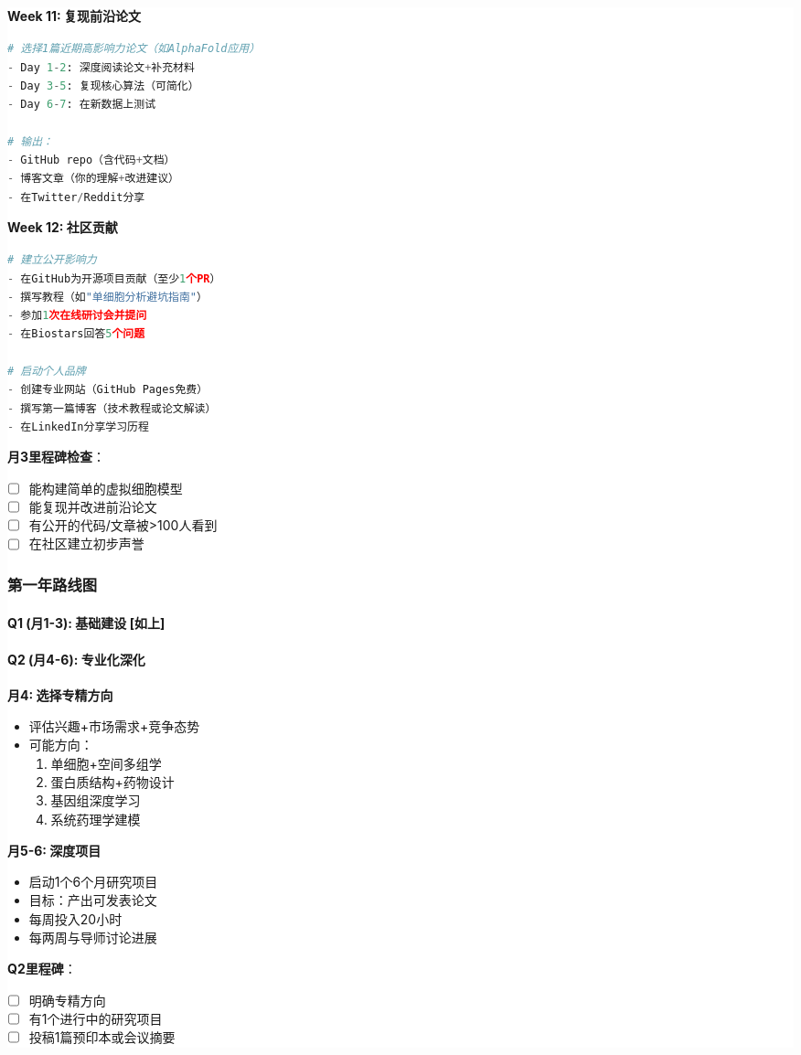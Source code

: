 **Week 11: 复现前沿论文**
```python
# 选择1篇近期高影响力论文（如AlphaFold应用）
- Day 1-2: 深度阅读论文+补充材料
- Day 3-5: 复现核心算法（可简化）
- Day 6-7: 在新数据上测试

# 输出：
- GitHub repo（含代码+文档）
- 博客文章（你的理解+改进建议）
- 在Twitter/Reddit分享
```

**Week 12: 社区贡献**
```python
# 建立公开影响力
- 在GitHub为开源项目贡献（至少1个PR）
- 撰写教程（如"单细胞分析避坑指南"）
- 参加1次在线研讨会并提问
- 在Biostars回答5个问题

# 启动个人品牌
- 创建专业网站（GitHub Pages免费）
- 撰写第一篇博客（技术教程或论文解读）
- 在LinkedIn分享学习历程
```

**月3里程碑检查**：
- [ ] 能构建简单的虚拟细胞模型
- [ ] 能复现并改进前沿论文
- [ ] 有公开的代码/文章被>100人看到
- [ ] 在社区建立初步声誉

### 第一年路线图

#### Q1 (月1-3): 基础建设 [如上]

#### Q2 (月4-6): 专业化深化
**月4: 选择专精方向**
- 评估兴趣+市场需求+竞争态势
- 可能方向：
  1. 单细胞+空间多组学
  2. 蛋白质结构+药物设计
  3. 基因组深度学习
  4. 系统药理学建模

**月5-6: 深度项目**
- 启动1个6个月研究项目
- 目标：产出可发表论文
- 每周投入20小时
- 每两周与导师讨论进展

**Q2里程碑**：
- [ ] 明确专精方向
- [ ] 有1个进行中的研究项目
- [ ] 投稿1篇预印本或会议摘要
